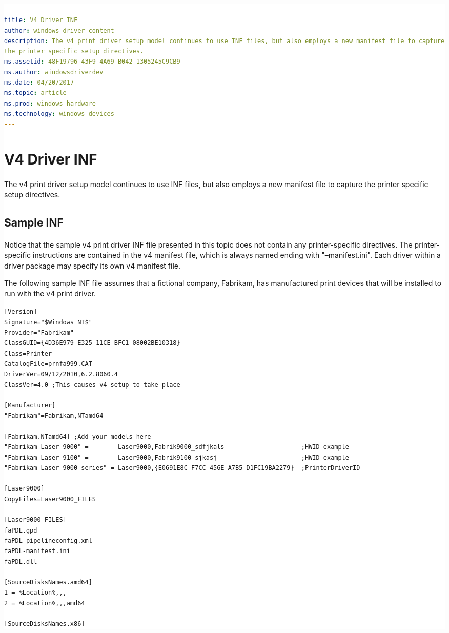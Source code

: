 ```yaml
---
title: V4 Driver INF
author: windows-driver-content
description: The v4 print driver setup model continues to use INF files, but also employs a new manifest file to capture the printer specific setup directives.
ms.assetid: 48F19796-43F9-4A69-B042-1305245C9CB9
ms.author: windowsdriverdev
ms.date: 04/20/2017
ms.topic: article
ms.prod: windows-hardware
ms.technology: windows-devices
---
```


# V4 Driver INF


The v4 print driver setup model continues to use INF files, but also employs a new manifest file to capture the printer specific setup directives.

## Sample INF


Notice that the sample v4 print driver INF file presented in this topic does not contain any printer-specific directives. The printer-specific instructions are contained in the v4 manifest file, which is always named ending with "–manifest.ini". Each driver within a driver package may specify its own v4 manifest file.

The following sample INF file assumes that a fictional company, Fabrikam, has manufactured print devices that will be installed to run with the v4 print driver.

```Text
[Version]
Signature="$Windows NT$"
Provider="Fabrikam"
ClassGUID={4D36E979-E325-11CE-BFC1-08002BE10318}
Class=Printer
CatalogFile=prnfa999.CAT
DriverVer=09/12/2010,6.2.8060.4
ClassVer=4.0 ;This causes v4 setup to take place

[Manufacturer]
"Fabrikam"=Fabrikam,NTamd64

[Fabrikam.NTamd64] ;Add your models here
"Fabrikam Laser 9000" =        Laser9000,Fabrik9000_sdfjkals                     ;HWID example
"Fabrikam Laser 9100" =        Laser9000,Fabrik9100_sjkasj                       ;HWID example
"Fabrikam Laser 9000 series" = Laser9000,{E0691E8C-F7CC-456E-A7B5-D1FC19BA2279}  ;PrinterDriverID

[Laser9000]
CopyFiles=Laser9000_FILES

[Laser9000_FILES]
faPDL.gpd
faPDL-pipelineconfig.xml
faPDL-manifest.ini
faPDL.dll

[SourceDisksNames.amd64]
1 = %Location%,,,
2 = %Location%,,,amd64

[SourceDisksNames.x86]
```